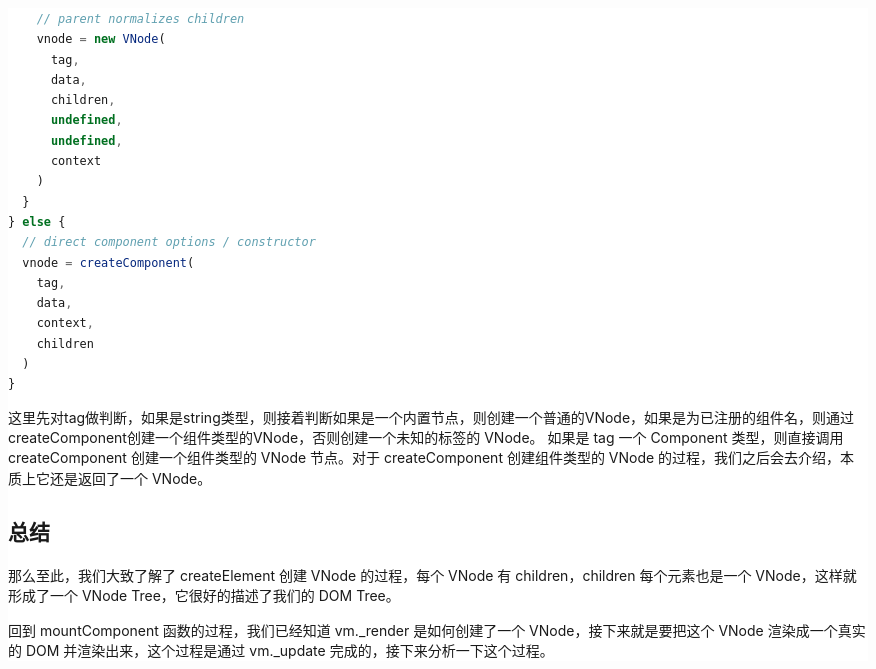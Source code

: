```js
    // parent normalizes children
    vnode = new VNode(
      tag,
      data,
      children,
      undefined,
      undefined,
      context
    )
  }
} else {
  // direct component options / constructor
  vnode = createComponent(
    tag,
    data,
    context,
    children
  )
}
```

这里先对tag做判断，如果是string类型，则接着判断如果是一个内置节点，则创建一个普通的VNode，如果是为已注册的组件名，则通过createComponent创建一个组件类型的VNode，否则创建一个未知的标签的 VNode。 如果是 tag 一个 Component 类型，则直接调用 createComponent 创建一个组件类型的 VNode 节点。对于 createComponent 创建组件类型的 VNode 的过程，我们之后会去介绍，本质上它还是返回了一个 VNode。

## 总结

那么至此，我们大致了解了 createElement 创建 VNode 的过程，每个 VNode 有 children，children 每个元素也是一个 VNode，这样就形成了一个 VNode Tree，它很好的描述了我们的 DOM Tree。

回到 mountComponent 函数的过程，我们已经知道 vm._render 是如何创建了一个 VNode，接下来就是要把这个 VNode 渲染成一个真实的 DOM 并渲染出来，这个过程是通过 vm._update 完成的，接下来分析一下这个过程。
